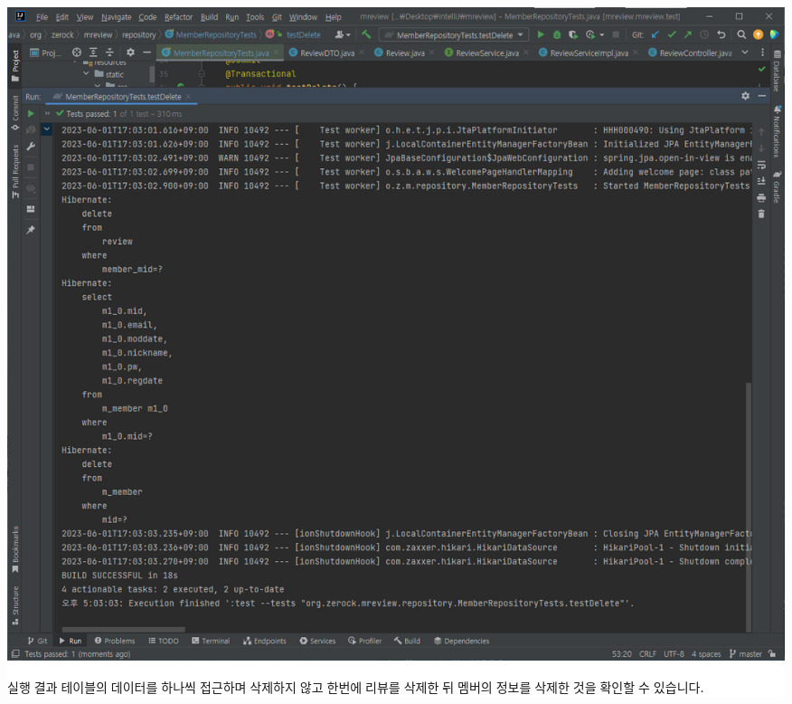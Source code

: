 ![20](/assets/img/web/spring/2023-04-16-[Spring]_M대N_서비스를_위해_필요한_데이터_처리/20m.png)
<br>

실행 결과 테이블의 데이터를 하나씩 접근하며 삭제하지 않고 한번에 리뷰를 삭제한 뒤 멤버의 정보를 삭제한 것을 확인할 수 있습니다.<br>